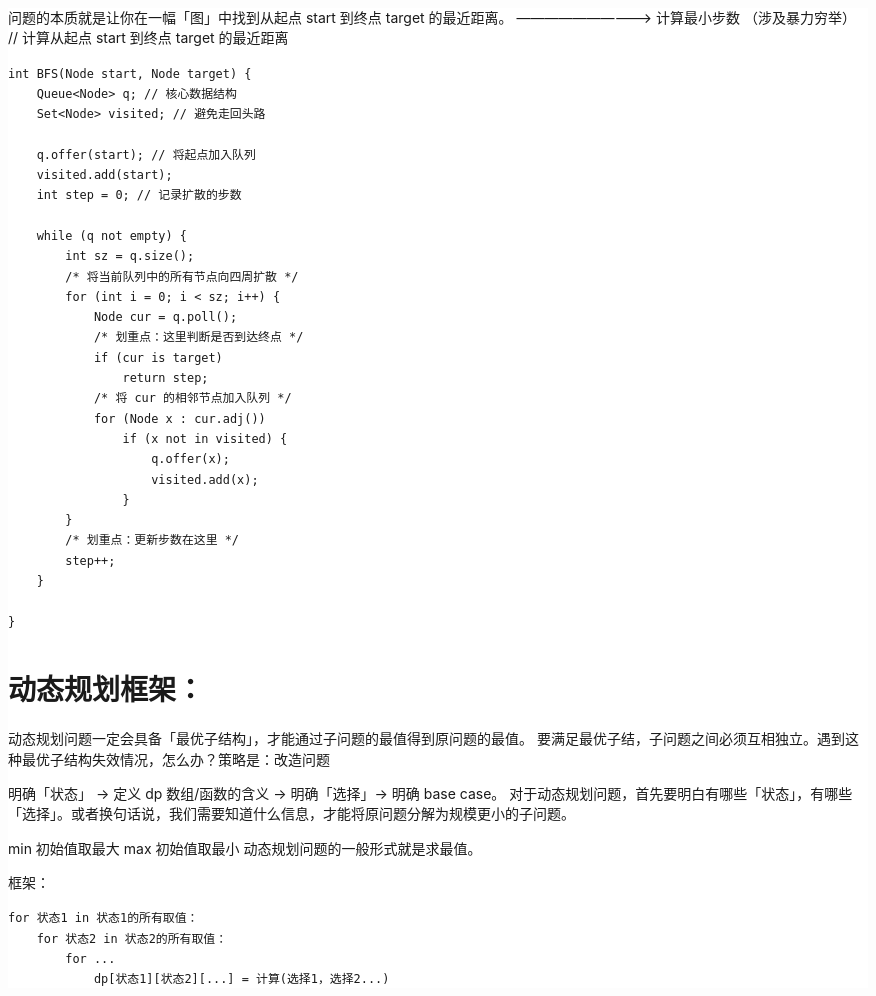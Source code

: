 问题的本质就是让你在一幅「图」中找到从起点 start 到终点 target 的最近距离。
——————————> 计算最小步数 （涉及暴力穷举）
// 计算从起点 start 到终点 target 的最近距离

```
int BFS(Node start, Node target) {
    Queue<Node> q; // 核心数据结构
    Set<Node> visited; // 避免走回头路

    q.offer(start); // 将起点加入队列
    visited.add(start);
    int step = 0; // 记录扩散的步数
    
    while (q not empty) {
        int sz = q.size();
        /* 将当前队列中的所有节点向四周扩散 */
        for (int i = 0; i < sz; i++) {
            Node cur = q.poll();
            /* 划重点：这里判断是否到达终点 */
            if (cur is target)
                return step;
            /* 将 cur 的相邻节点加入队列 */
            for (Node x : cur.adj())
                if (x not in visited) {
                    q.offer(x);
                    visited.add(x);
                }
        }
        /* 划重点：更新步数在这里 */
        step++;
    }

}
```

# 动态规划框架：

动态规划问题一定会具备「最优子结构」，才能通过子问题的最值得到原问题的最值。
要满足最优子结，子问题之间必须互相独立。遇到这种最优子结构失效情况，怎么办？策略是：改造问题

明确「状态」 -> 定义 dp 数组/函数的含义 -> 明确「选择」-> 明确 base case。
对于动态规划问题，首先要明白有哪些「状态」，有哪些「选择」。或者换句话说，我们需要知道什么信息，才能将原问题分解为规模更小的子问题。


min 初始值取最大 max 初始值取最小
动态规划问题的一般形式就是求最值。

框架：

```
for 状态1 in 状态1的所有取值：
    for 状态2 in 状态2的所有取值：
        for ...
            dp[状态1][状态2][...] = 计算(选择1，选择2...)
```
